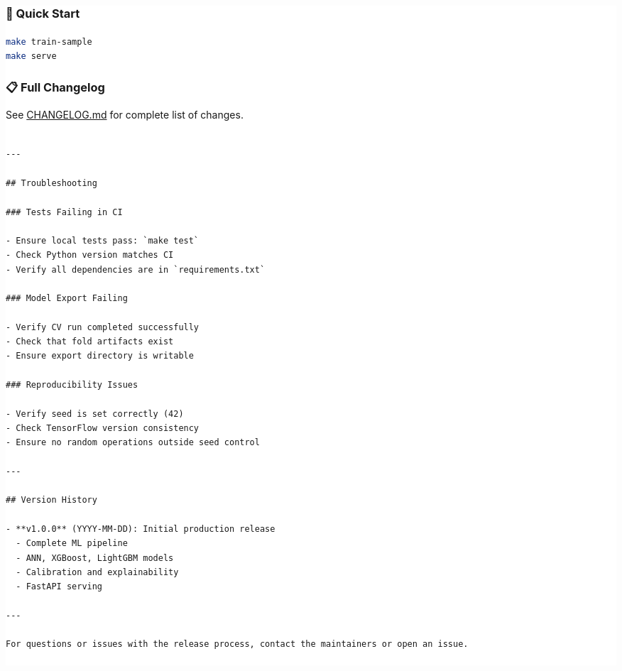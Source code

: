 ### 🚀 Quick Start
```bash
make train-sample
make serve
```

### 📋 Full Changelog
See [CHANGELOG.md](CHANGELOG.md) for complete list of changes.
```

---

## Troubleshooting

### Tests Failing in CI

- Ensure local tests pass: `make test`
- Check Python version matches CI
- Verify all dependencies are in `requirements.txt`

### Model Export Failing

- Verify CV run completed successfully
- Check that fold artifacts exist
- Ensure export directory is writable

### Reproducibility Issues

- Verify seed is set correctly (42)
- Check TensorFlow version consistency
- Ensure no random operations outside seed control

---

## Version History

- **v1.0.0** (YYYY-MM-DD): Initial production release
  - Complete ML pipeline
  - ANN, XGBoost, LightGBM models
  - Calibration and explainability
  - FastAPI serving

---

For questions or issues with the release process, contact the maintainers or open an issue.

